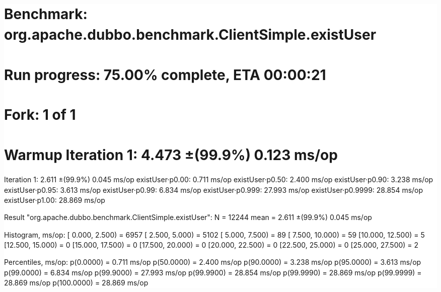 # Benchmark: org.apache.dubbo.benchmark.ClientSimple.existUser

# Run progress: 75.00% complete, ETA 00:00:21
# Fork: 1 of 1
# Warmup Iteration   1: 4.473 ±(99.9%) 0.123 ms/op
Iteration   1: 2.611 ±(99.9%) 0.045 ms/op
                 existUser·p0.00:   0.711 ms/op
                 existUser·p0.50:   2.400 ms/op
                 existUser·p0.90:   3.238 ms/op
                 existUser·p0.95:   3.613 ms/op
                 existUser·p0.99:   6.834 ms/op
                 existUser·p0.999:  27.993 ms/op
                 existUser·p0.9999: 28.854 ms/op
                 existUser·p1.00:   28.869 ms/op



Result "org.apache.dubbo.benchmark.ClientSimple.existUser":
  N = 12244
  mean =      2.611 ±(99.9%) 0.045 ms/op

  Histogram, ms/op:
    [ 0.000,  2.500) = 6957 
    [ 2.500,  5.000) = 5102 
    [ 5.000,  7.500) = 89 
    [ 7.500, 10.000) = 59 
    [10.000, 12.500) = 5 
    [12.500, 15.000) = 0 
    [15.000, 17.500) = 0 
    [17.500, 20.000) = 0 
    [20.000, 22.500) = 0 
    [22.500, 25.000) = 0 
    [25.000, 27.500) = 2 

  Percentiles, ms/op:
      p(0.0000) =      0.711 ms/op
     p(50.0000) =      2.400 ms/op
     p(90.0000) =      3.238 ms/op
     p(95.0000) =      3.613 ms/op
     p(99.0000) =      6.834 ms/op
     p(99.9000) =     27.993 ms/op
     p(99.9900) =     28.854 ms/op
     p(99.9990) =     28.869 ms/op
     p(99.9999) =     28.869 ms/op
    p(100.0000) =     28.869 ms/op

